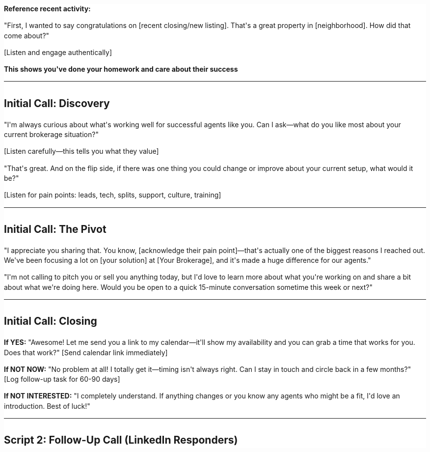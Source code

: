 **Reference recent activity:**

"First, I wanted to say congratulations on [recent closing/new listing]. That's a great property in [neighborhood]. How did that come about?"

[Listen and engage authentically]

**This shows you've done your homework and care about their success**

---

## Initial Call: Discovery

"I'm always curious about what's working well for successful agents like you. Can I ask—what do you like most about your current brokerage situation?"

[Listen carefully—this tells you what they value]

"That's great. And on the flip side, if there was one thing you could change or improve about your current setup, what would it be?"

[Listen for pain points: leads, tech, splits, support, culture, training]

---

## Initial Call: The Pivot

"I appreciate you sharing that. You know, [acknowledge their pain point]—that's actually one of the biggest reasons I reached out. We've been focusing a lot on [your solution] at [Your Brokerage], and it's made a huge difference for our agents."

"I'm not calling to pitch you or sell you anything today, but I'd love to learn more about what you're working on and share a bit about what we're doing here. Would you be open to a quick 15-minute conversation sometime this week or next?"

---

## Initial Call: Closing

**If YES:**
"Awesome! Let me send you a link to my calendar—it'll show my availability and you can grab a time that works for you. Does that work?"
[Send calendar link immediately]

**If NOT NOW:**
"No problem at all! I totally get it—timing isn't always right. Can I stay in touch and circle back in a few months?"
[Log follow-up task for 60-90 days]

**If NOT INTERESTED:**
"I completely understand. If anything changes or you know any agents who might be a fit, I'd love an introduction. Best of luck!"

---

## Script 2: Follow-Up Call (LinkedIn Responders)
